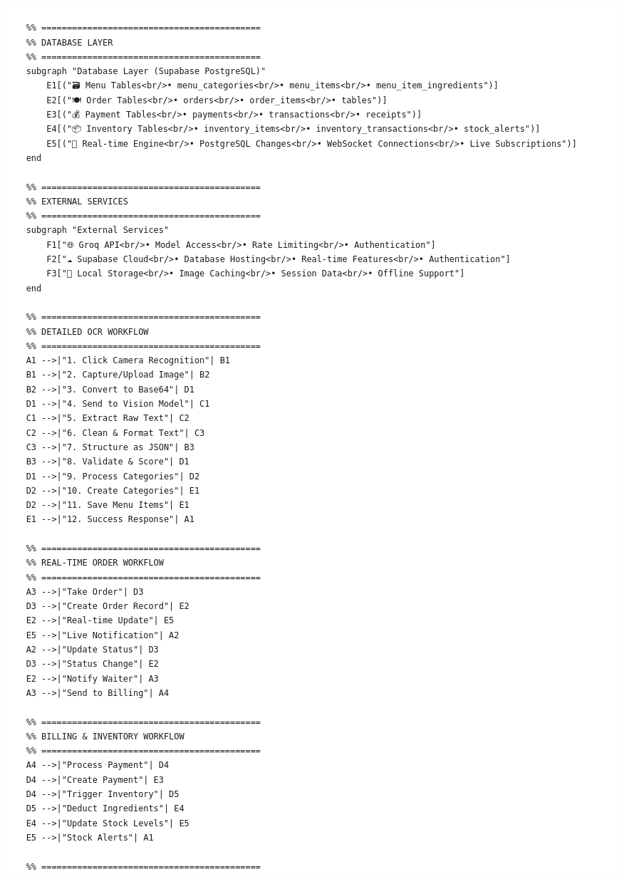 ```mermaid

    %% ===========================================
    %% DATABASE LAYER
    %% ===========================================
    subgraph "Database Layer (Supabase PostgreSQL)"
        E1[("🗃️ Menu Tables<br/>• menu_categories<br/>• menu_items<br/>• menu_item_ingredients")]
        E2[("🍽️ Order Tables<br/>• orders<br/>• order_items<br/>• tables")]
        E3[("💰 Payment Tables<br/>• payments<br/>• transactions<br/>• receipts")]
        E4[("📦 Inventory Tables<br/>• inventory_items<br/>• inventory_transactions<br/>• stock_alerts")]
        E5[("🔄 Real-time Engine<br/>• PostgreSQL Changes<br/>• WebSocket Connections<br/>• Live Subscriptions")]
    end

    %% ===========================================
    %% EXTERNAL SERVICES
    %% ===========================================
    subgraph "External Services"
        F1["🌐 Groq API<br/>• Model Access<br/>• Rate Limiting<br/>• Authentication"]
        F2["☁️ Supabase Cloud<br/>• Database Hosting<br/>• Real-time Features<br/>• Authentication"]
        F3["💾 Local Storage<br/>• Image Caching<br/>• Session Data<br/>• Offline Support"]
    end

    %% ===========================================
    %% DETAILED OCR WORKFLOW
    %% ===========================================
    A1 -->|"1. Click Camera Recognition"| B1
    B1 -->|"2. Capture/Upload Image"| B2
    B2 -->|"3. Convert to Base64"| D1
    D1 -->|"4. Send to Vision Model"| C1
    C1 -->|"5. Extract Raw Text"| C2
    C2 -->|"6. Clean & Format Text"| C3
    C3 -->|"7. Structure as JSON"| B3
    B3 -->|"8. Validate & Score"| D1
    D1 -->|"9. Process Categories"| D2
    D2 -->|"10. Create Categories"| E1
    D2 -->|"11. Save Menu Items"| E1
    E1 -->|"12. Success Response"| A1

    %% ===========================================
    %% REAL-TIME ORDER WORKFLOW
    %% ===========================================
    A3 -->|"Take Order"| D3
    D3 -->|"Create Order Record"| E2
    E2 -->|"Real-time Update"| E5
    E5 -->|"Live Notification"| A2
    A2 -->|"Update Status"| D3
    D3 -->|"Status Change"| E2
    E2 -->|"Notify Waiter"| A3
    A3 -->|"Send to Billing"| A4

    %% ===========================================
    %% BILLING & INVENTORY WORKFLOW
    %% ===========================================
    A4 -->|"Process Payment"| D4
    D4 -->|"Create Payment"| E3
    D4 -->|"Trigger Inventory"| D5
    D5 -->|"Deduct Ingredients"| E4
    E4 -->|"Update Stock Levels"| E5
    E5 -->|"Stock Alerts"| A1

    %% ===========================================
```